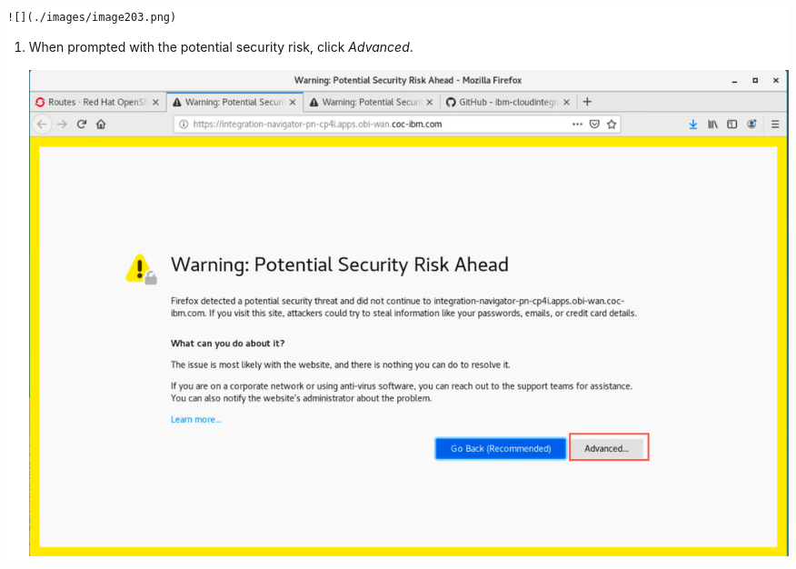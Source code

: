 	![](./images/image203.png)

1. When prompted with the potential security risk, click *Advanced*. 

	![](./images/image204.png)
	